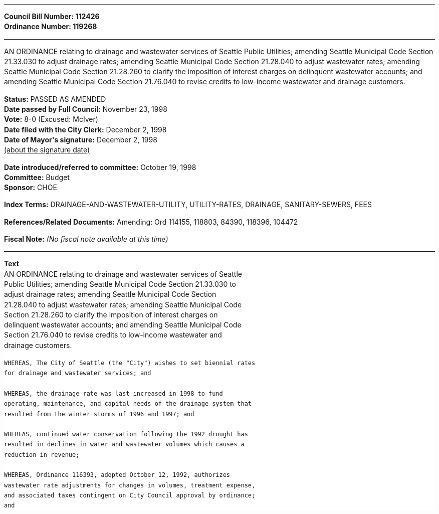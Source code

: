 * * * * *  
  
**Council Bill Number: [](#h0)[](#h2)112426**   
**Ordinance Number: 119268**  
  
* * * * *  
  
AN ORDINANCE relating to drainage and wastewater services of Seattle Public Utilities; amending Seattle Municipal Code Section 21.33.030 to adjust drainage rates; amending Seattle Municipal Code Section 21.28.040 to adjust wastewater rates; amending Seattle Municipal Code Section 21.28.260 to clarify the imposition of interest charges on delinquent wastewater accounts; and amending Seattle Municipal Code Section 21.76.040 to revise credits to low-income wastewater and drainage customers.  
  
**Status:** PASSED AS AMENDED   
**Date passed by Full Council:** November 23, 1998   
**Vote:** 8-0 (Excused: McIver)   
**Date filed with the City Clerk:** December 2, 1998   
**Date of Mayor's signature:** December 2, 1998   
[(about the signature date)](/~public/approvaldate.htm)   
  
  
**Date introduced/referred to committee:** October 19, 1998   
**Committee:** Budget   
**Sponsor:** CHOE   
  
**Index Terms:** DRAINAGE-AND-WASTEWATER-UTILITY, UTILITY-RATES, DRAINAGE, SANITARY-SEWERS, FEES  
  
**References/Related Documents:** Amending: Ord 114155, 118803, 84390, 118396, 104472  
  
**Fiscal Note:** *(No fiscal note available at this time)*  
  
* * * * *  
  
**Text**  
    AN ORDINANCE relating to drainage and wastewater services of Seattle  
    Public Utilities; amending Seattle Municipal Code Section 21.33.030 to  
    adjust drainage rates; amending Seattle Municipal Code Section  
    21.28.040 to adjust wastewater rates; amending Seattle Municipal Code  
    Section 21.28.260 to clarify the imposition of interest charges on  
    delinquent wastewater accounts; and amending Seattle Municipal Code  
    Section 21.76.040 to revise credits to low-income wastewater and  
    drainage customers.  
  
    WHEREAS, The City of Seattle (the "City") wishes to set biennial rates  
    for drainage and wastewater services; and  
  
    WHEREAS, the drainage rate was last increased in 1998 to fund  
    operating, maintenance, and capital needs of the drainage system that  
    resulted from the winter storms of 1996 and 1997; and  
  
    WHEREAS, continued water conservation following the 1992 drought has  
    resulted in declines in water and wastewater volumes which causes a  
    reduction in revenue;  
  
    WHEREAS, Ordinance 116393, adopted October 12, 1992, authorizes  
    wastewater rate adjustments for changes in volumes, treatment expense,  
    and associated taxes contingent on City Council approval by ordinance;  
    and  
  